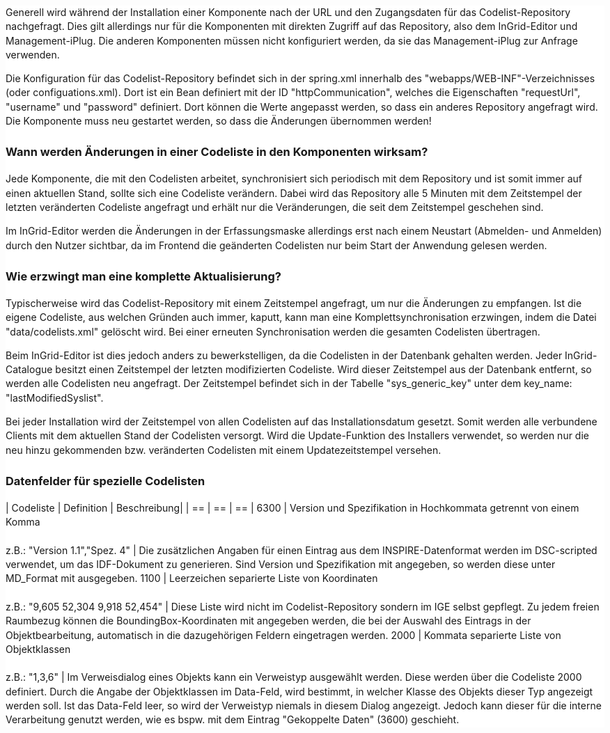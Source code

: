 Generell wird während der Installation einer Komponente nach der URL und den Zugangsdaten für das Codelist-Repository nachgefragt. Dies gilt allerdings nur für die Komponenten mit direkten Zugriff auf das Repository, also dem InGrid-Editor und Management-iPlug. Die anderen Komponenten müssen nicht konfiguriert werden, da sie das Management-iPlug zur Anfrage verwenden.

Die Konfiguration für das Codelist-Repository befindet sich in der spring.xml innerhalb des "webapps/WEB-INF"-Verzeichnisses (oder configuations.xml). Dort ist ein Bean definiert mit der ID "httpCommunication", welches die Eigenschaften "requestUrl", "username" und "password" definiert. Dort können die Werte angepasst werden, so dass ein anderes Repository angefragt wird. Die Komponente muss neu gestartet werden, so dass die Änderungen übernommen werden!

### Wann werden Änderungen in einer Codeliste in den Komponenten wirksam?

Jede Komponente, die mit den Codelisten arbeitet, synchronisiert sich periodisch mit dem Repository und ist somit immer auf einen aktuellen Stand, sollte sich eine Codeliste verändern. Dabei wird das Repository alle 5 Minuten mit dem Zeitstempel der letzten veränderten Codeliste angefragt und erhält nur die Veränderungen, die seit dem Zeitstempel geschehen sind.

Im InGrid-Editor werden die Änderungen in der Erfassungsmaske allerdings erst nach einem Neustart (Abmelden- und Anmelden) durch den Nutzer sichtbar, da im Frontend die geänderten Codelisten nur beim Start der Anwendung gelesen werden.

### Wie erzwingt man eine komplette Aktualisierung?

Typischerweise wird das Codelist-Repository mit einem Zeitstempel angefragt, um nur die Änderungen zu empfangen. Ist die eigene Codeliste, aus welchen Gründen auch immer, kaputt, kann man eine Komplettsynchronisation erzwingen, indem die Datei "data/codelists.xml" gelöscht wird. Bei einer erneuten Synchronisation werden die gesamten Codelisten übertragen.

Beim InGrid-Editor ist dies jedoch anders zu bewerkstelligen, da die Codelisten in der Datenbank gehalten werden. Jeder InGrid-Catalogue besitzt einen Zeitstempel der letzten modifizierten Codeliste. Wird dieser Zeitstempel aus der Datenbank entfernt, so werden alle Codelisten neu angefragt. Der Zeitstempel befindet sich in der Tabelle "sys_generic_key" unter dem key_name: "lastModifiedSyslist".

Bei jeder Installation wird der Zeitstempel von allen Codelisten auf das Installationsdatum gesetzt. Somit werden alle verbundene Clients mit dem aktuellen Stand der Codelisten versorgt. Wird die Update-Funktion des Installers verwendet, so werden nur die neu hinzu gekommenden bzw. veränderten Codelisten mit einem Updatezeitstempel versehen.

### Datenfelder für spezielle Codelisten

| Codeliste | Definition | Beschreibung|
| == | == | == |
6300 | Version und Spezifikation in Hochkommata getrennt von einem Komma<br><br>z.B.: "Version 1.1","Spez. 4" | Die zusätzlichen Angaben für einen Eintrag aus dem INSPIRE-Datenformat werden im DSC-scripted verwendet, um das IDF-Dokument zu generieren. Sind Version und Spezifikation mit angegeben, so werden diese unter MD_Format mit ausgegeben.
1100 | Leerzeichen separierte Liste von Koordinaten<br><br>z.B.: "9,605 52,304 9,918 52,454" | Diese Liste wird nicht im Codelist-Repository sondern im IGE selbst gepflegt. Zu jedem freien Raumbezug können die BoundingBox-Koordinaten mit angegeben werden, die bei der Auswahl des Eintrags in der Objektbearbeitung, automatisch in die dazugehörigen Feldern eingetragen werden.
2000 | Kommata separierte Liste von Objektklassen<br><br>z.B.: "1,3,6" | Im Verweisdialog eines Objekts kann ein Verweistyp ausgewählt werden. Diese werden über die Codeliste 2000 definiert. Durch die Angabe der Objektklassen im Data-Feld, wird bestimmt, in welcher Klasse des Objekts dieser Typ angezeigt werden soll. Ist das Data-Feld leer, so wird der Verweistyp niemals in diesem Dialog angezeigt. Jedoch kann dieser für die interne Verarbeitung genutzt werden, wie es bspw. mit dem Eintrag "Gekoppelte Daten" (3600) geschieht.
